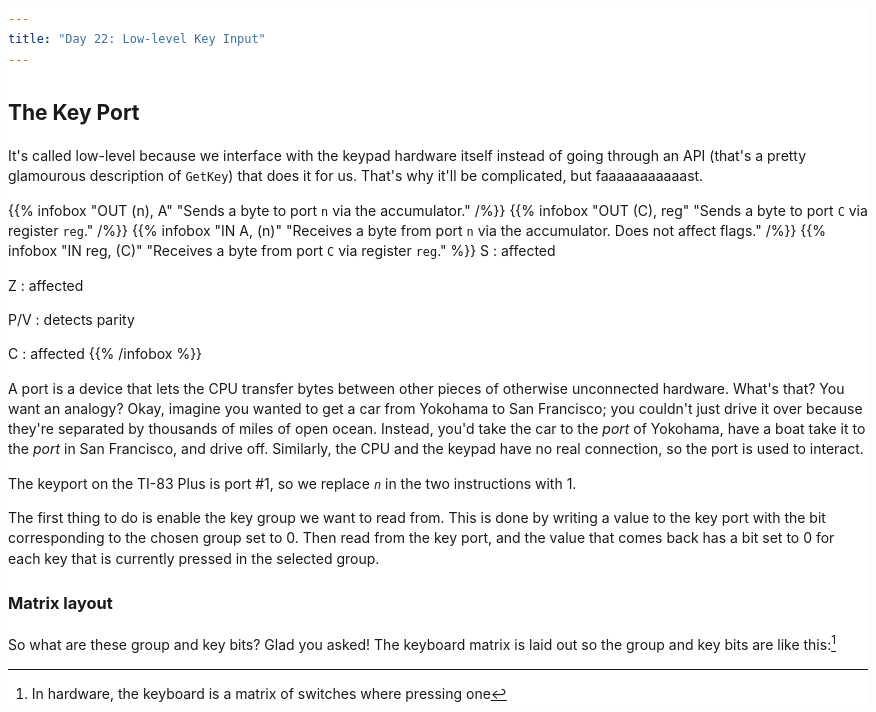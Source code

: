 ```yaml
---
title: "Day 22: Low-level Key Input"
---
```


The Key Port
------------

It's called low-level because we interface with the keypad hardware
itself instead of going through an API (that's a pretty glamourous
description of `GetKey`) that does it for us. That's why it'll be
complicated, but faaaaaaaaaaast.

{{% infobox "OUT (n), A" "Sends a byte to port `n` via the accumulator." /%}}
{{% infobox "OUT (C), reg" "Sends a byte to port `C` via register `reg`." /%}}
{{% infobox "IN A, (n)" "Receives a byte from port `n` via the accumulator. Does not affect flags." /%}}
{{% infobox "IN reg, (C)" "Receives a byte from port `C` via register `reg`." %}}
S
: affected

Z
: affected

P/V
: detects parity

C
: affected
{{% /infobox %}}

A port is a device that lets the CPU transfer bytes between other pieces
of otherwise unconnected hardware. What's that? You want an analogy?
Okay, imagine you wanted to get a car from Yokohama to San Francisco;
you couldn't just drive it over because they're separated by thousands
of miles of open ocean. Instead, you'd take the car to the *port* of
Yokohama, have a boat take it to the *port* in San Francisco, and drive
off. Similarly, the CPU and the keypad have no real connection, so the
port is used to interact.

The keyport on the TI-83 Plus is port \#1, so we replace *`n`* in the
two instructions with 1.

The first thing to do is enable the key group we want to read from. This
is done by writing a value to the key port with the bit corresponding to
the chosen group set to 0. Then read from the key port, and the value that
comes back has a bit set to 0 for each key that is currently pressed in
the selected group.

### Matrix layout

So what are these group and key bits? Glad you asked!  The keyboard matrix is
laid out so the group and key bits are like this:[^matrix]


[^matrix]: In hardware, the keyboard is a matrix of switches where pressing one
[^edge-trigger]: Electrical engineers refer to this as being "edge-triggered",